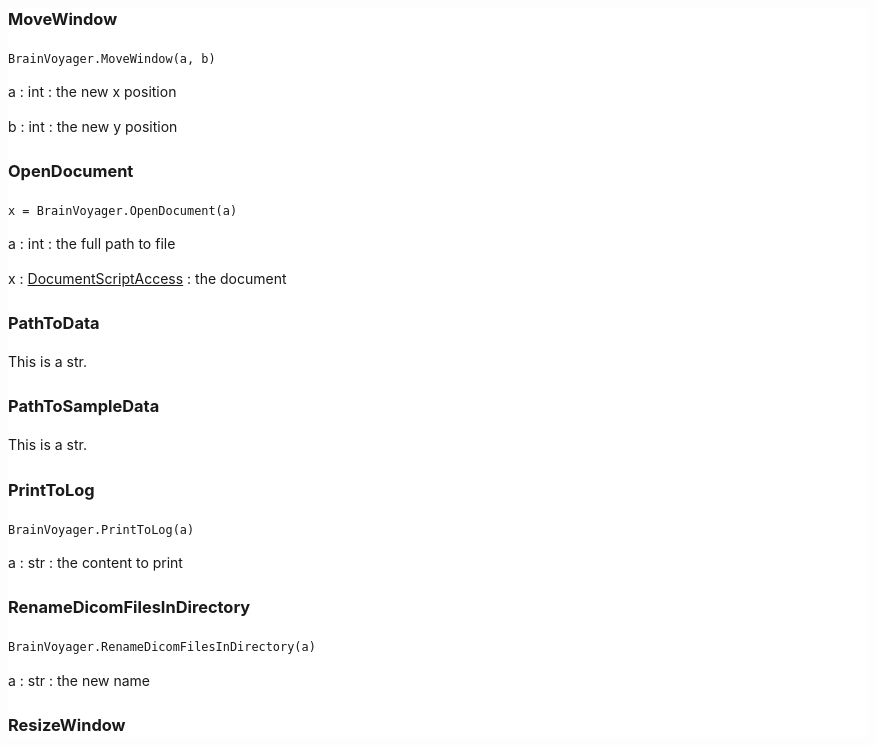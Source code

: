 
### MoveWindow ###

```
BrainVoyager.MoveWindow(a, b)
```

a : int
:	the new x position

b : int
:	the new y position


### OpenDocument ###

```
x = BrainVoyager.OpenDocument(a)
```

a : int
:	the full path to file

x : [DocumentScriptAccess](./script_access.html#documentscriptaccess)
:	the document


### PathToData ###

This is a str.


### PathToSampleData ###

This is a str.


### PrintToLog ###

```
BrainVoyager.PrintToLog(a)
```

a : str
:	the content to print


### RenameDicomFilesInDirectory ###

```
BrainVoyager.RenameDicomFilesInDirectory(a)
```

a : str
:	the new name


### ResizeWindow ###
